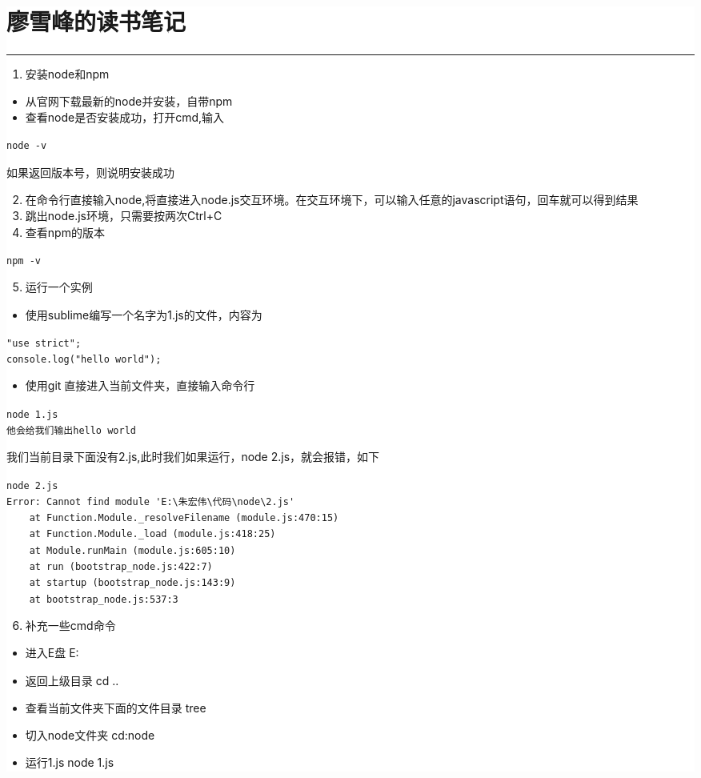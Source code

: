 # 廖雪峰的读书笔记 
---
1. 安装node和npm
- 从官网下载最新的node并安装，自带npm
- 查看node是否安装成功，打开cmd,输入
```
node -v
```
如果返回版本号，则说明安装成功

2. 在命令行直接输入node,将直接进入node.js交互环境。在交互环境下，可以输入任意的javascript语句，回车就可以得到结果
3. 跳出node.js环境，只需要按两次Ctrl+C
4. 查看npm的版本
```
npm -v
```

5. 运行一个实例
- 使用sublime编写一个名字为1.js的文件，内容为

```
"use strict";
console.log("hello world");
```
- 使用git 直接进入当前文件夹，直接输入命令行

```
node 1.js
他会给我们输出hello world
```
我们当前目录下面没有2.js,此时我们如果运行，node 2.js，就会报错，如下
```
node 2.js
Error: Cannot find module 'E:\朱宏伟\代码\node\2.js'
    at Function.Module._resolveFilename (module.js:470:15)
    at Function.Module._load (module.js:418:25)
    at Module.runMain (module.js:605:10)
    at run (bootstrap_node.js:422:7)
    at startup (bootstrap_node.js:143:9)
    at bootstrap_node.js:537:3

```

6. 补充一些cmd命令
- 进入E盘
E:

- 返回上级目录
cd ..

- 查看当前文件夹下面的文件目录
tree

- 切入node文件夹
cd:node
- 运行1.js
node 1.js
